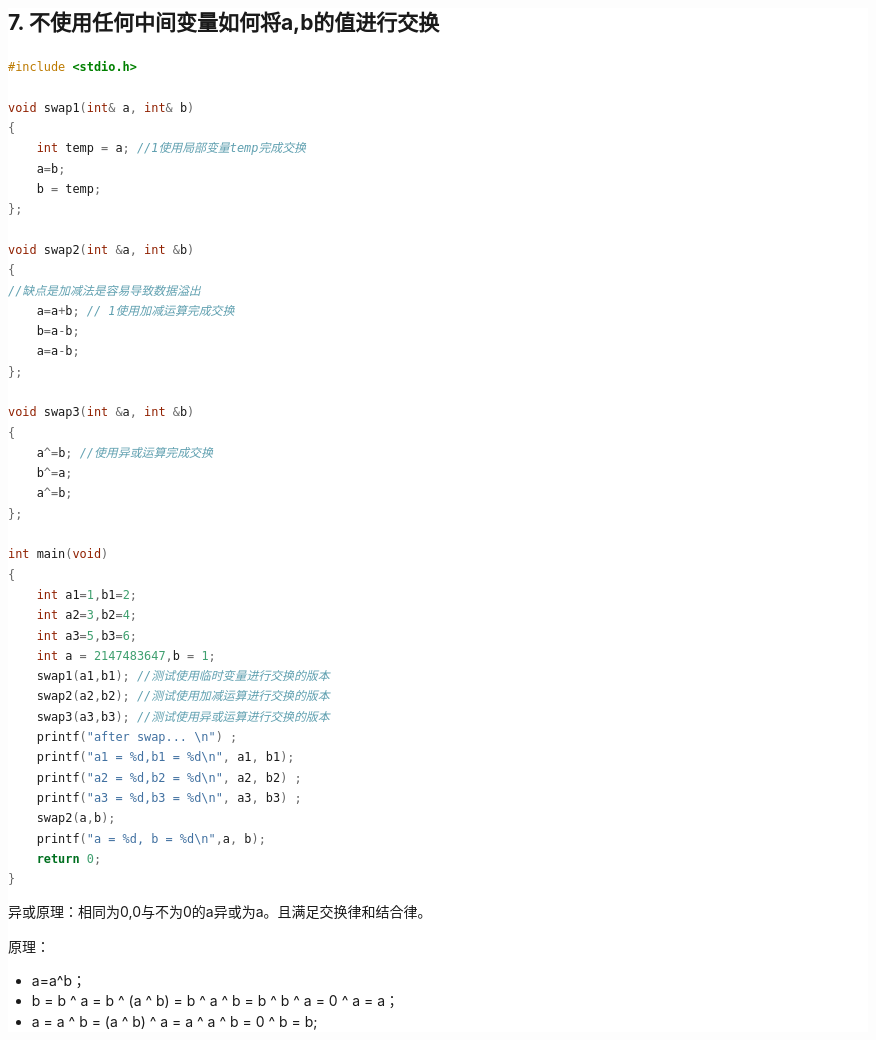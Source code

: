## 7.	不使用任何中间变量如何将a,b的值进行交换

```Cpp
#include <stdio.h>

void swap1(int& a, int& b)
{
    int temp = a; //1使用局部变量temp完成交换
    a=b;
    b = temp;
};

void swap2(int &a, int &b)
{
//缺点是加减法是容易导致数据溢出
    a=a+b; // 1使用加减运算完成交换
    b=a-b;
    a=a-b;
};

void swap3(int &a, int &b)
{
    a^=b; //使用异或运算完成交换
    b^=a;
    a^=b;
};

int main(void)
{
    int a1=1,b1=2;
    int a2=3,b2=4;
    int a3=5,b3=6;
    int a = 2147483647,b = 1;
    swap1(a1,b1); //测试使用临时变量进行交换的版本
    swap2(a2,b2); //测试使用加减运算进行交换的版本
    swap3(a3,b3); //测试使用异或运算进行交换的版本
    printf("after swap... \n") ;
    printf("a1 = %d,b1 = %d\n", a1, b1);
    printf("a2 = %d,b2 = %d\n", a2, b2) ;
    printf("a3 = %d,b3 = %d\n", a3, b3) ;
    swap2(a,b);
    printf("a = %d, b = %d\n",a, b);
    return 0;
}

```

异或原理：相同为0,0与不为0的a异或为a。且满足交换律和结合律。

原理：

- a=a^b；
- b = b ^ a = b ^ (a ^ b) = b ^ a ^ b = b ^ b ^ a = 0 ^ a = a；
- a = a ^ b = (a ^ b) ^ a = a ^ a ^ b = 0 ^ b = b;
